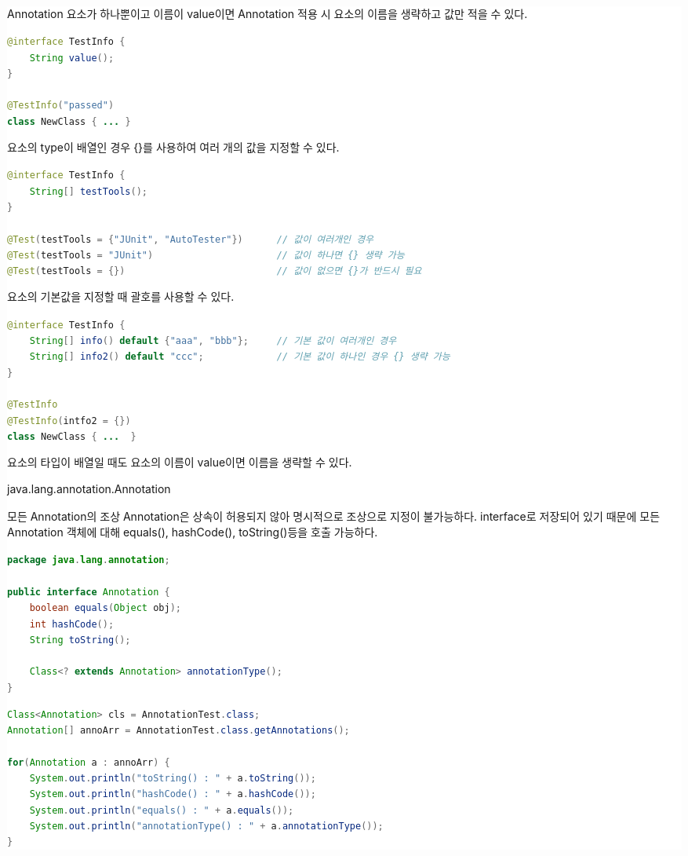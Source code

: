 Annotation 요소가 하나뿐이고 이름이 value이면 Annotation 적용 시 요소의 이름을 생략하고 값만 적을 수 있다.

```java
@interface TestInfo {
	String value();
}

@TestInfo("passed")
class NewClass { ... }
```

요소의 type이 배열인 경우 {}를 사용하여 여러 개의 값을 지정할 수 있다.

```java
@interface TestInfo {
	String[] testTools();
}

@Test(testTools = {"JUnit", "AutoTester"})		// 값이 여러개인 경우
@Test(testTools = "JUnit")						// 값이 하나면 {} 생략 가능
@Test(testTools = {})							// 값이 없으면 {}가 반드시 필요
```

요소의 기본값을 지정할 때 괄호를 사용할 수 있다.

```java
@interface TestInfo {
	String[] info() default {"aaa", "bbb"};		// 기본 값이 여러개인 경우
	String[] info2() default "ccc";				// 기본 값이 하나인 경우 {} 생략 가능
}

@TestInfo
@TestInfo(intfo2 = {})
class NewClass { ...  }
```

요소의 타입이 배열일 때도 요소의 이름이 value이면 이름을 생략할 수 있다.

java.lang.annotation.Annotation

모든 Annotation의 조상
Annotation은 상속이 허용되지 않아 명시적으로 조상으로 지정이 불가능하다.
interface로 저장되어 있기 때문에 모든 Annotation 객체에 대해 equals(), hashCode(), toString()등을 호출 가능하다.

```java
package java.lang.annotation;

public interface Annotation {
	boolean equals(Object obj);
	int hashCode();
	String toString();

	Class<? extends Annotation> annotationType();
}
```

```java
Class<Annotation> cls = AnnotationTest.class;
Annotation[] annoArr = AnnotationTest.class.getAnnotations();

for(Annotation a : annoArr) {
	System.out.println("toString() : " + a.toString());
	System.out.println("hashCode() : " + a.hashCode());
	System.out.println("equals() : " + a.equals());
	System.out.println("annotationType() : " + a.annotationType());
}
```
